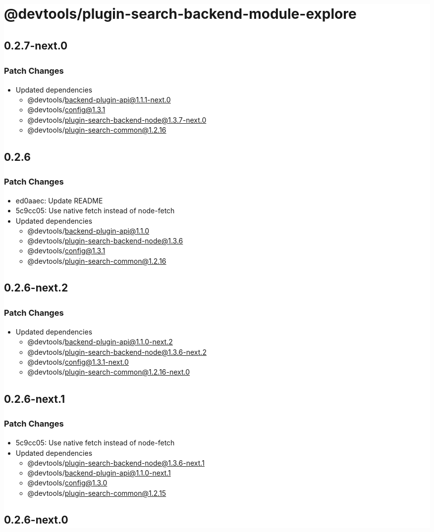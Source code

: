 # @devtools/plugin-search-backend-module-explore

## 0.2.7-next.0

### Patch Changes

- Updated dependencies
  - @devtools/backend-plugin-api@1.1.1-next.0
  - @devtools/config@1.3.1
  - @devtools/plugin-search-backend-node@1.3.7-next.0
  - @devtools/plugin-search-common@1.2.16

## 0.2.6

### Patch Changes

- ed0aaec: Update README
- 5c9cc05: Use native fetch instead of node-fetch
- Updated dependencies
  - @devtools/backend-plugin-api@1.1.0
  - @devtools/plugin-search-backend-node@1.3.6
  - @devtools/config@1.3.1
  - @devtools/plugin-search-common@1.2.16

## 0.2.6-next.2

### Patch Changes

- Updated dependencies
  - @devtools/backend-plugin-api@1.1.0-next.2
  - @devtools/plugin-search-backend-node@1.3.6-next.2
  - @devtools/config@1.3.1-next.0
  - @devtools/plugin-search-common@1.2.16-next.0

## 0.2.6-next.1

### Patch Changes

- 5c9cc05: Use native fetch instead of node-fetch
- Updated dependencies
  - @devtools/plugin-search-backend-node@1.3.6-next.1
  - @devtools/backend-plugin-api@1.1.0-next.1
  - @devtools/config@1.3.0
  - @devtools/plugin-search-common@1.2.15

## 0.2.6-next.0
